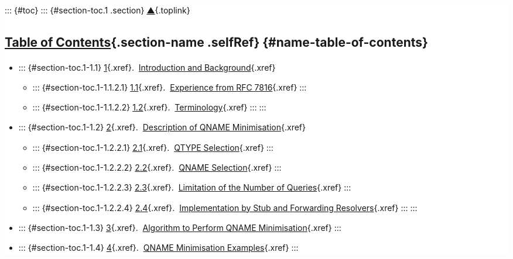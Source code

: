 ::: {#toc}
::: {#section-toc.1 .section}
[▲](#){.toplink}

## [Table of Contents](#name-table-of-contents){.section-name .selfRef} {#name-table-of-contents}

-   ::: {#section-toc.1-1.1}
    [1](#section-1){.xref}.  [Introduction and
    Background](#name-introduction-and-background){.xref}

    -   ::: {#section-toc.1-1.1.2.1}
        [1.1](#section-1.1){.xref}.  [Experience from RFC
        7816](#name-experience-from-rfc-7816){.xref}
        :::

    -   ::: {#section-toc.1-1.1.2.2}
        [1.2](#section-1.2){.xref}.  [Terminology](#name-terminology){.xref}
        :::
    :::

-   ::: {#section-toc.1-1.2}
    [2](#section-2){.xref}.  [Description of QNAME
    Minimisation](#name-description-of-qname-minimi){.xref}

    -   ::: {#section-toc.1-1.2.2.1}
        [2.1](#section-2.1){.xref}.  [QTYPE
        Selection](#name-qtype-selection){.xref}
        :::

    -   ::: {#section-toc.1-1.2.2.2}
        [2.2](#section-2.2){.xref}.  [QNAME
        Selection](#name-qname-selection){.xref}
        :::

    -   ::: {#section-toc.1-1.2.2.3}
        [2.3](#section-2.3){.xref}.  [Limitation of the Number of
        Queries](#name-limitation-of-the-number-of){.xref}
        :::

    -   ::: {#section-toc.1-1.2.2.4}
        [2.4](#section-2.4){.xref}.  [Implementation by Stub and
        Forwarding Resolvers](#name-implementation-by-stub-and-){.xref}
        :::
    :::

-   ::: {#section-toc.1-1.3}
    [3](#section-3){.xref}.  [Algorithm to Perform QNAME
    Minimisation](#name-algorithm-to-perform-qname-){.xref}
    :::

-   ::: {#section-toc.1-1.4}
    [4](#section-4){.xref}.  [QNAME Minimisation
    Examples](#name-qname-minimisation-examples){.xref}
    :::

